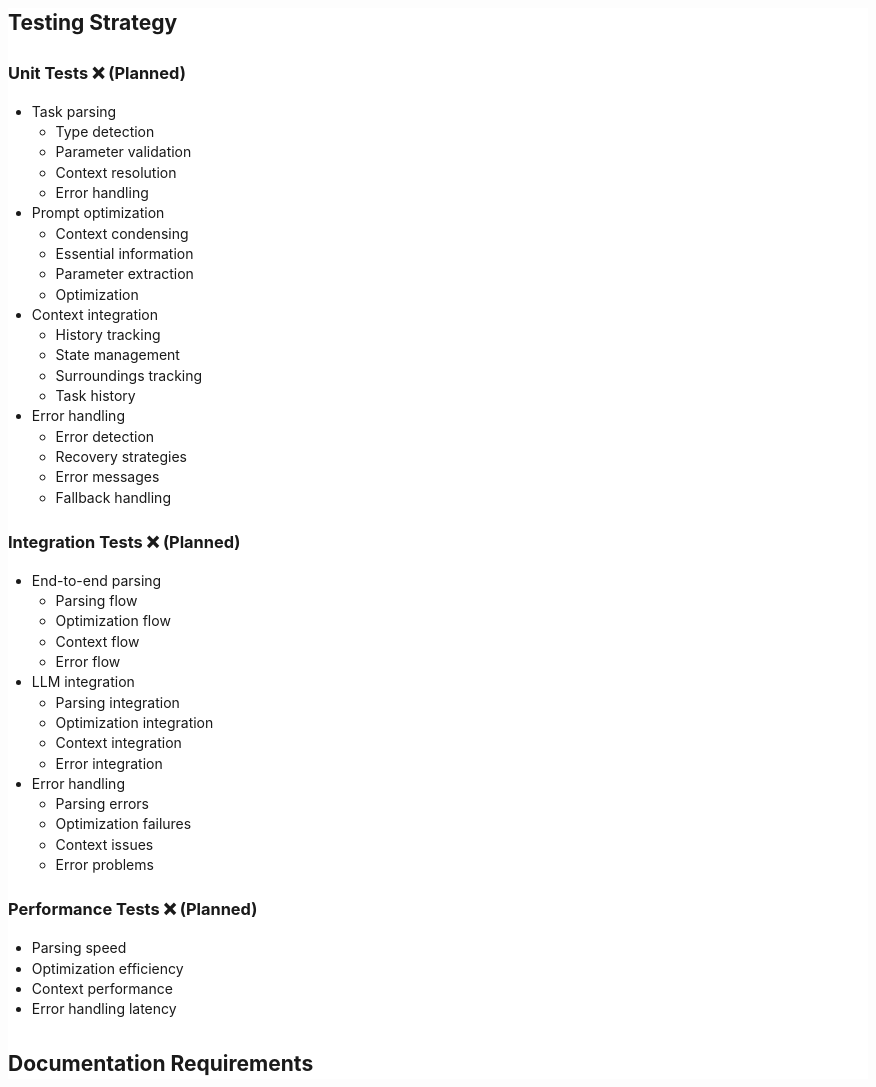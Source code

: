 ## Testing Strategy

### Unit Tests ❌ (Planned)
- Task parsing
  - Type detection
  - Parameter validation
  - Context resolution
  - Error handling
- Prompt optimization
  - Context condensing
  - Essential information
  - Parameter extraction
  - Optimization
- Context integration
  - History tracking
  - State management
  - Surroundings tracking
  - Task history
- Error handling
  - Error detection
  - Recovery strategies
  - Error messages
  - Fallback handling

### Integration Tests ❌ (Planned)
- End-to-end parsing
  - Parsing flow
  - Optimization flow
  - Context flow
  - Error flow
- LLM integration
  - Parsing integration
  - Optimization integration
  - Context integration
  - Error integration
- Error handling
  - Parsing errors
  - Optimization failures
  - Context issues
  - Error problems

### Performance Tests ❌ (Planned)
- Parsing speed
- Optimization efficiency
- Context performance
- Error handling latency

## Documentation Requirements
